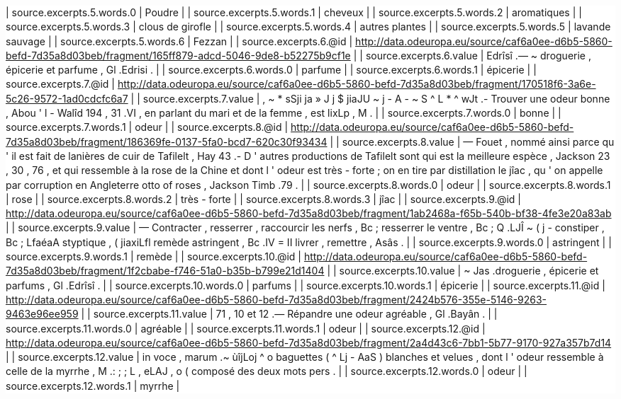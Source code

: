 | source.excerpts.5.words.0 | Poudre |
| source.excerpts.5.words.1 | cheveux |
| source.excerpts.5.words.2 | aromatiques |
| source.excerpts.5.words.3 | clous de girofle |
| source.excerpts.5.words.4 | autres plantes |
| source.excerpts.5.words.5 | lavande sauvage |
| source.excerpts.5.words.6 | Fezzan |
| source.excerpts.6.@id | http://data.odeuropa.eu/source/caf6a0ee-d6b5-5860-befd-7d35a8d03beb/fragment/165ff879-adcd-5046-9de8-b52275b9cf1e |
| source.excerpts.6.value | Edrîsî .— ~ droguerie , épicerie et parfume , Gl .Edrisi . |
| source.excerpts.6.words.0 | parfume |
| source.excerpts.6.words.1 | épicerie |
| source.excerpts.7.@id | http://data.odeuropa.eu/source/caf6a0ee-d6b5-5860-befd-7d35a8d03beb/fragment/170518f6-3a6e-5c26-9572-1ad0cdcfc6a7 |
| source.excerpts.7.value | , ~ * sSji ja » J j $ jiaJU ~ j - A - ~ S ^ L * ^ wJt .- Trouver une odeur bonne , Abou ' l - Walîd 194 , 31 .VI , en parlant du mari et de la femme , est lixLp , M . |
| source.excerpts.7.words.0 | bonne |
| source.excerpts.7.words.1 | odeur |
| source.excerpts.8.@id | http://data.odeuropa.eu/source/caf6a0ee-d6b5-5860-befd-7d35a8d03beb/fragment/186369fe-0137-5fa0-bcd7-620c30f93434 |
| source.excerpts.8.value | — Fouet , nommé ainsi parce qu ' il est fait de lanières de cuir de Tafilelt , Hay 43 .- D ' autres productions de Tafilelt sont qui est la meilleure espèce , Jackson 23 , 30 , 76 , et qui ressemble à la rose de la Chine et dont l ' odeur est très - forte ; on en tire par distillation le jîac , qu ' on appelle par corruption en Angleterre otto of roses , Jackson Timb .79 . |
| source.excerpts.8.words.0 | odeur |
| source.excerpts.8.words.1 | rose |
| source.excerpts.8.words.2 | très - forte |
| source.excerpts.8.words.3 | jîac |
| source.excerpts.9.@id | http://data.odeuropa.eu/source/caf6a0ee-d6b5-5860-befd-7d35a8d03beb/fragment/1ab2468a-f65b-540b-bf38-4fe3e20a83ab |
| source.excerpts.9.value | — Contracter , resserrer , raccourcir les nerfs , Bc ; resserrer le ventre , Bc ; Q .LJÎ ~ ( j - constiper , Bc ; LfaéaA styptique , ( jiaxiLfl remède astringent , Bc .IV = II livrer , remettre , Asâs . |
| source.excerpts.9.words.0 | astringent |
| source.excerpts.9.words.1 | remède |
| source.excerpts.10.@id | http://data.odeuropa.eu/source/caf6a0ee-d6b5-5860-befd-7d35a8d03beb/fragment/1f2cbabe-f746-51a0-b35b-b799e21d1404 |
| source.excerpts.10.value | ~ Jas .droguerie , épicerie et parfums , Gl .Edrîsî . |
| source.excerpts.10.words.0 | parfums |
| source.excerpts.10.words.1 | épicerie |
| source.excerpts.11.@id | http://data.odeuropa.eu/source/caf6a0ee-d6b5-5860-befd-7d35a8d03beb/fragment/2424b576-355e-5146-9263-9463e96ee959 |
| source.excerpts.11.value | 71 , 10 et 12 .— Répandre une odeur agréable , Gl .Bayân . |
| source.excerpts.11.words.0 | agréable |
| source.excerpts.11.words.1 | odeur |
| source.excerpts.12.@id | http://data.odeuropa.eu/source/caf6a0ee-d6b5-5860-befd-7d35a8d03beb/fragment/2a4d43c6-7bb1-5b77-9170-927a357b7d14 |
| source.excerpts.12.value | in voce , marum .~ ùîjLoj ^ o baguettes ( ^ Lj - AaS ) blanches et velues , dont l ' odeur ressemble à celle de la myrrhe , M .: ; ; L , eLAJ , o ( composé des deux mots pers . |
| source.excerpts.12.words.0 | odeur |
| source.excerpts.12.words.1 | myrrhe |
